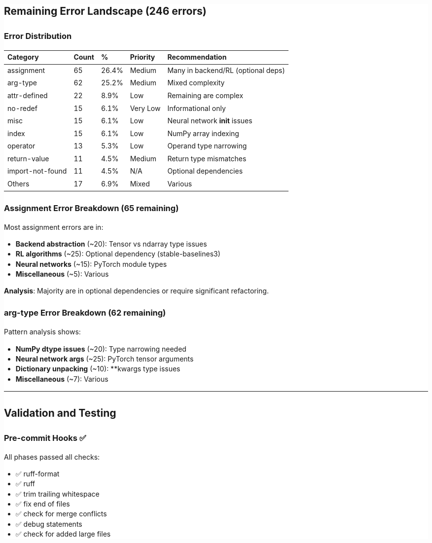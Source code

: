 
## Remaining Error Landscape (246 errors)

### Error Distribution

| Category | Count | % | Priority | Recommendation |
|:---------|:------|:--|:---------|:---------------|
| assignment | 65 | 26.4% | Medium | Many in backend/RL (optional deps) |
| arg-type | 62 | 25.2% | Medium | Mixed complexity |
| attr-defined | 22 | 8.9% | Low | Remaining are complex |
| no-redef | 15 | 6.1% | Very Low | Informational only |
| misc | 15 | 6.1% | Low | Neural network __init__ issues |
| index | 15 | 6.1% | Low | NumPy array indexing |
| operator | 13 | 5.3% | Low | Operand type narrowing |
| return-value | 11 | 4.5% | Medium | Return type mismatches |
| import-not-found | 11 | 4.5% | N/A | Optional dependencies |
| Others | 17 | 6.9% | Mixed | Various |

### Assignment Error Breakdown (65 remaining)

Most assignment errors are in:
- **Backend abstraction** (~20): Tensor vs ndarray type issues
- **RL algorithms** (~25): Optional dependency (stable-baselines3)
- **Neural networks** (~15): PyTorch module types
- **Miscellaneous** (~5): Various

**Analysis**: Majority are in optional dependencies or require significant refactoring.

### arg-type Error Breakdown (62 remaining)

Pattern analysis shows:
- **NumPy dtype issues** (~20): Type narrowing needed
- **Neural network args** (~25): PyTorch tensor arguments
- **Dictionary unpacking** (~10): **kwargs type issues
- **Miscellaneous** (~7): Various

---

## Validation and Testing

### Pre-commit Hooks ✅
All phases passed all checks:
- ✅ ruff-format
- ✅ ruff
- ✅ trim trailing whitespace
- ✅ fix end of files
- ✅ check for merge conflicts
- ✅ debug statements
- ✅ check for added large files
